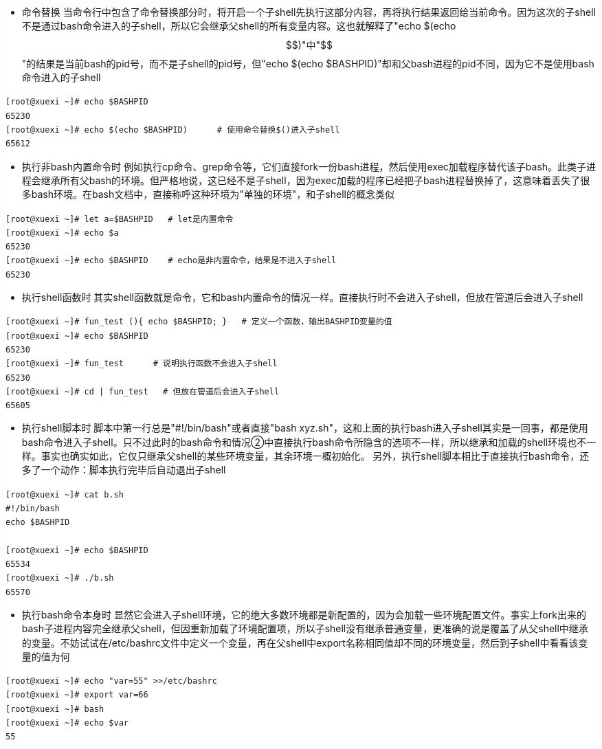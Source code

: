 - 命令替换
当命令行中包含了命令替换部分时，将开启一个子shell先执行这部分内容，再将执行结果返回给当前命令。因为这次的子shell不是通过bash命令进入的子shell，所以它会继承父shell的所有变量内容。这也就解释了"echo $(echo $$)"中"$$"的结果是当前bash的pid号，而不是子shell的pid号，但"echo $(echo $BASHPID)"却和父bash进程的pid不同，因为它不是使用bash命令进入的子shell
```
[root@xuexi ~]# echo $BASHPID
65230
[root@xuexi ~]# echo $(echo $BASHPID)      # 使用命令替换$()进入子shell
65612
```

- 执行非bash内置命令时
例如执行cp命令、grep命令等，它们直接fork一份bash进程，然后使用exec加载程序替代该子bash。此类子进程会继承所有父bash的环境。但严格地说，这已经不是子shell，因为exec加载的程序已经把子bash进程替换掉了，这意味着丢失了很多bash环境。在bash文档中，直接称呼这种环境为"单独的环境"，和子shell的概念类似
```
[root@xuexi ~]# let a=$BASHPID   # let是内置命令
[root@xuexi ~]# echo $a
65230
[root@xuexi ~]# echo $BASHPID    # echo是非内置命令，结果是不进入子shell
65230
```

- 执行shell函数时
其实shell函数就是命令，它和bash内置命令的情况一样。直接执行时不会进入子shell，但放在管道后会进入子shell
```
[root@xuexi ~]# fun_test (){ echo $BASHPID; }   # 定义一个函数，输出BASHPID变量的值
[root@xuexi ~]# echo $BASHPID 
65230
[root@xuexi ~]# fun_test      # 说明执行函数不会进入子shell
65230
[root@xuexi ~]# cd | fun_test   # 但放在管道后会进入子shell
65605
```

- 执行shell脚本时
脚本中第一行总是"#!/bin/bash"或者直接"bash xyz.sh"，这和上面的执行bash进入子shell其实是一回事，都是使用bash命令进入子shell。只不过此时的bash命令和情况②中直接执行bash命令所隐含的选项不一样，所以继承和加载的shell环境也不一样。事实也确实如此，它仅只继承父shell的某些环境变量，其余环境一概初始化。
另外，执行shell脚本相比于直接执行bash命令，还多了一个动作：脚本执行完毕后自动退出子shell
```
[root@xuexi ~]# cat b.sh 
#!/bin/bash
echo $BASHPID

[root@xuexi ~]# echo $BASHPID
65534
[root@xuexi ~]# ./b.sh 
65570
```

- 执行bash命令本身时
显然它会进入子shell环境，它的绝大多数环境都是新配置的，因为会加载一些环境配置文件。事实上fork出来的bash子进程内容完全继承父shell，但因重新加载了环境配置项，所以子shell没有继承普通变量，更准确的说是覆盖了从父shell中继承的变量。不妨试试在/etc/bashrc文件中定义一个变量，再在父shell中export名称相同值却不同的环境变量，然后到子shell中看看该变量的值为何
```
[root@xuexi ~]# echo "var=55" >>/etc/bashrc
[root@xuexi ~]# export var=66
[root@xuexi ~]# bash
[root@xuexi ~]# echo $var
55
```
